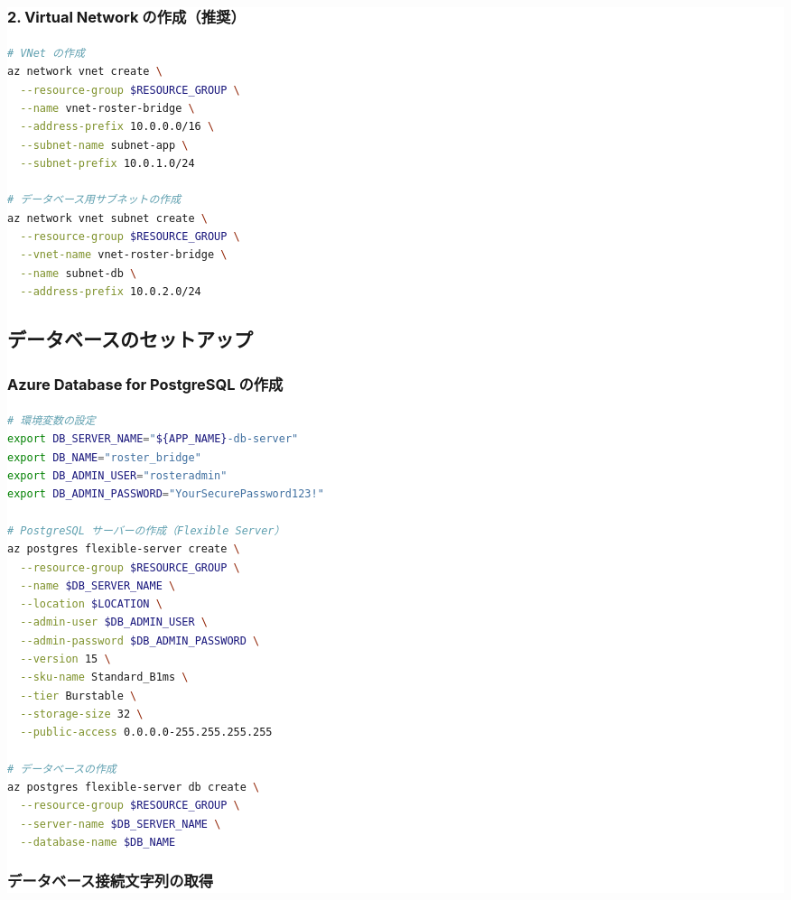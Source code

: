 ### 2. Virtual Network の作成（推奨）

```bash
# VNet の作成
az network vnet create \
  --resource-group $RESOURCE_GROUP \
  --name vnet-roster-bridge \
  --address-prefix 10.0.0.0/16 \
  --subnet-name subnet-app \
  --subnet-prefix 10.0.1.0/24

# データベース用サブネットの作成
az network vnet subnet create \
  --resource-group $RESOURCE_GROUP \
  --vnet-name vnet-roster-bridge \
  --name subnet-db \
  --address-prefix 10.0.2.0/24
```

## データベースのセットアップ

### Azure Database for PostgreSQL の作成

```bash
# 環境変数の設定
export DB_SERVER_NAME="${APP_NAME}-db-server"
export DB_NAME="roster_bridge"
export DB_ADMIN_USER="rosteradmin"
export DB_ADMIN_PASSWORD="YourSecurePassword123!"

# PostgreSQL サーバーの作成（Flexible Server）
az postgres flexible-server create \
  --resource-group $RESOURCE_GROUP \
  --name $DB_SERVER_NAME \
  --location $LOCATION \
  --admin-user $DB_ADMIN_USER \
  --admin-password $DB_ADMIN_PASSWORD \
  --version 15 \
  --sku-name Standard_B1ms \
  --tier Burstable \
  --storage-size 32 \
  --public-access 0.0.0.0-255.255.255.255

# データベースの作成
az postgres flexible-server db create \
  --resource-group $RESOURCE_GROUP \
  --server-name $DB_SERVER_NAME \
  --database-name $DB_NAME
```

### データベース接続文字列の取得
